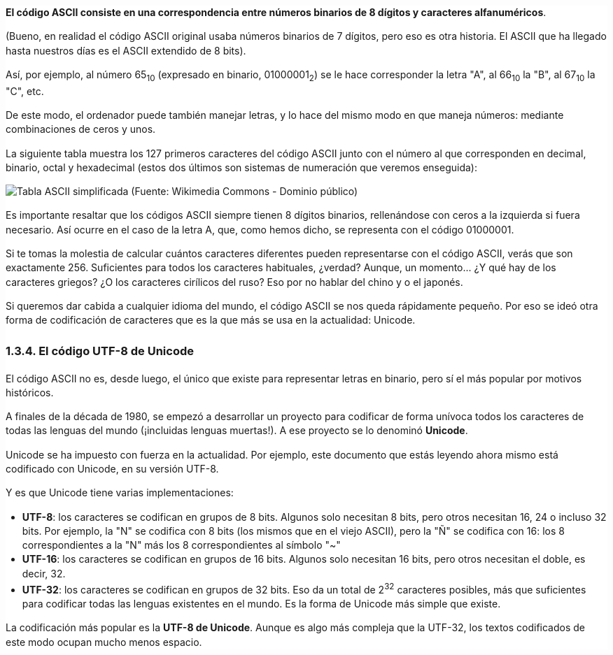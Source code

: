 **El código ASCII consiste en una correspondencia entre números binarios de 8 dígitos y caracteres alfanuméricos**. 

(Bueno, en realidad el código ASCII original usaba números binarios de 7 dígitos, pero eso es otra historia. El ASCII que ha llegado hasta nuestros días es el ASCII extendido de 8 bits).

Así, por ejemplo, al número 65<sub>10</sub> (expresado en binario, 01000001<sub>2</sub>) se le hace corresponder la letra "A", al 66<sub>10</sub> la "B", al 67<sub>10</sub> la "C", etc.

De este modo, el ordenador puede también manejar letras, y lo hace del mismo modo en que maneja números: mediante combinaciones de ceros y unos.

La siguiente tabla muestra los 127 primeros caracteres del código ASCII junto con el número al que corresponden en decimal, binario, octal y hexadecimal (estos dos últimos son sistemas de numeración que veremos enseguida):

![Tabla ASCII simplificada](/docs/tico/_site/assets/images/02-tabla-ascii.png)
(Fuente: Wikimedia Commons - Dominio público)

Es importante resaltar que los códigos ASCII siempre tienen 8 dígitos binarios, rellenándose con ceros a la izquierda si fuera necesario. Así ocurre en el caso de la letra A, que, como hemos dicho, se representa con el código 01000001.

Si te tomas la molestia de calcular cuántos caracteres diferentes pueden representarse con el código ASCII, verás que son exactamente 256. Suficientes para todos los caracteres habituales, ¿verdad? Aunque, un momento... ¿Y qué hay de los caracteres griegos? ¿O los caracteres cirílicos del ruso? Eso por no hablar del chino y o el japonés.

Si queremos dar cabida a cualquier idioma del mundo, el código ASCII se nos queda rápidamente pequeño. Por eso se ideó otra forma de codificación de caracteres que es la que más se usa en la actualidad: Unicode.

### 1.3.4. El código UTF-8 de Unicode

El código ASCII no es, desde luego, el único que existe para representar letras en binario, pero sí el más popular por motivos históricos.

A finales de la década de 1980, se empezó a desarrollar un proyecto para codificar de forma unívoca todos los caracteres de todas las lenguas del mundo (¡incluidas lenguas muertas!). A ese proyecto se lo denominó **Unicode**.

Unicode se ha impuesto con fuerza en la actualidad. Por ejemplo, este documento que estás leyendo ahora mismo está codificado con Unicode, en su versión UTF-8.

Y es que Unicode tiene varias implementaciones:

* **UTF-8**: los caracteres se codifican en grupos de 8 bits. Algunos solo necesitan 8 bits, pero otros necesitan 16, 24 o incluso 32 bits. Por ejemplo, la "N" se codifica con 8 bits (los mismos que en el viejo ASCII), pero la "Ñ" se codifica con 16: los 8 correspondientes a la "N" más los 8 correspondientes al símbolo "~"
* **UTF-16**: los caracteres se codifican en grupos de 16 bits. Algunos solo necesitan 16 bits, pero otros necesitan el doble, es decir, 32.
* **UTF-32**: los caracteres se codifican en grupos de 32 bits. Eso da un total de 2<sup>32</sup> caracteres posibles, más que suficientes para codificar todas las lenguas existentes en el mundo. Es la forma de Unicode más simple que existe.

La codificación más popular es la **UTF-8 de Unicode**. Aunque es algo más compleja que la UTF-32, los textos codificados de este modo ocupan mucho menos espacio. 

